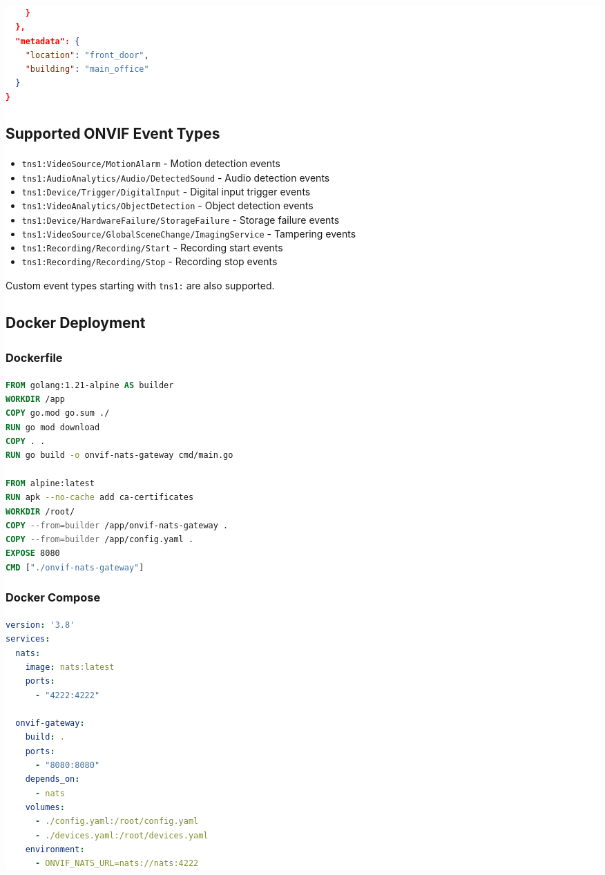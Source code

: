 ```json
    }
  },
  "metadata": {
    "location": "front_door",
    "building": "main_office"
  }
}
```

## Supported ONVIF Event Types

- `tns1:VideoSource/MotionAlarm` - Motion detection events
- `tns1:AudioAnalytics/Audio/DetectedSound` - Audio detection events  
- `tns1:Device/Trigger/DigitalInput` - Digital input trigger events
- `tns1:VideoAnalytics/ObjectDetection` - Object detection events
- `tns1:Device/HardwareFailure/StorageFailure` - Storage failure events
- `tns1:VideoSource/GlobalSceneChange/ImagingService` - Tampering events
- `tns1:Recording/Recording/Start` - Recording start events
- `tns1:Recording/Recording/Stop` - Recording stop events

Custom event types starting with `tns1:` are also supported.

## Docker Deployment

### Dockerfile

```dockerfile
FROM golang:1.21-alpine AS builder
WORKDIR /app
COPY go.mod go.sum ./
RUN go mod download
COPY . .
RUN go build -o onvif-nats-gateway cmd/main.go

FROM alpine:latest
RUN apk --no-cache add ca-certificates
WORKDIR /root/
COPY --from=builder /app/onvif-nats-gateway .
COPY --from=builder /app/config.yaml .
EXPOSE 8080
CMD ["./onvif-nats-gateway"]
```

### Docker Compose

```yaml
version: '3.8'
services:
  nats:
    image: nats:latest
    ports:
      - "4222:4222"
    
  onvif-gateway:
    build: .
    ports:
      - "8080:8080"
    depends_on:
      - nats
    volumes:
      - ./config.yaml:/root/config.yaml
      - ./devices.yaml:/root/devices.yaml
    environment:
      - ONVIF_NATS_URL=nats://nats:4222
```